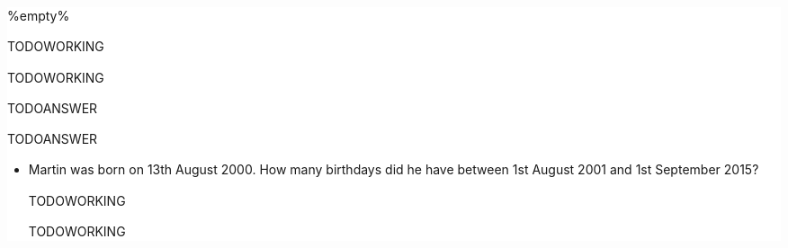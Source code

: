 </ul>
</div>
<div class='question question'>

%empty%

</div>
<div class='workings'>
<div class='working'>

TODOWORKING

</div>
<div class='working'>

TODOWORKING

</div>
</div>
<div class='answers'>
<div class='answer'>

TODOANSWER

</div>
<div class='answer'>

TODOANSWER

</div>
</div>
<ul class='subquestion TODO'>
<li>
<div class='question_envelope rag_red subquestion'>
<div class='topics'>
<ul>
</ul>
</div>
<div class='question subquestion'>

Martin was born on $13\text{th August} \ 2000$. How many birthdays did he have between $1\text{st August} \ 2001$ and $1\text{st September} \ 2015$?

</div>
<div class='workings'>
<div class='working'>

TODOWORKING

</div>
<div class='working'>

TODOWORKING

</div>
</div>
<div class='answers'>
<div class='answer'>
